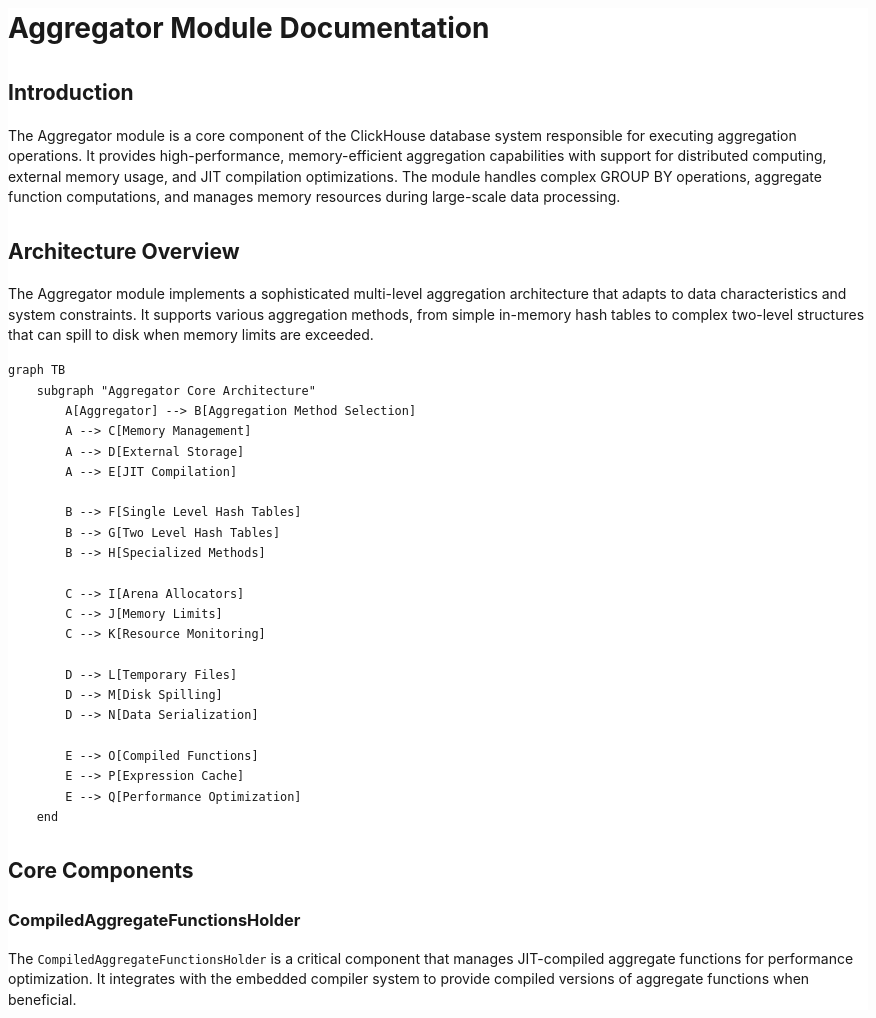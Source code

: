 # Aggregator Module Documentation

## Introduction

The Aggregator module is a core component of the ClickHouse database system responsible for executing aggregation operations. It provides high-performance, memory-efficient aggregation capabilities with support for distributed computing, external memory usage, and JIT compilation optimizations. The module handles complex GROUP BY operations, aggregate function computations, and manages memory resources during large-scale data processing.

## Architecture Overview

The Aggregator module implements a sophisticated multi-level aggregation architecture that adapts to data characteristics and system constraints. It supports various aggregation methods, from simple in-memory hash tables to complex two-level structures that can spill to disk when memory limits are exceeded.

```mermaid
graph TB
    subgraph "Aggregator Core Architecture"
        A[Aggregator] --> B[Aggregation Method Selection]
        A --> C[Memory Management]
        A --> D[External Storage]
        A --> E[JIT Compilation]
        
        B --> F[Single Level Hash Tables]
        B --> G[Two Level Hash Tables]
        B --> H[Specialized Methods]
        
        C --> I[Arena Allocators]
        C --> J[Memory Limits]
        C --> K[Resource Monitoring]
        
        D --> L[Temporary Files]
        D --> M[Disk Spilling]
        D --> N[Data Serialization]
        
        E --> O[Compiled Functions]
        E --> P[Expression Cache]
        E --> Q[Performance Optimization]
    end
```

## Core Components

### CompiledAggregateFunctionsHolder

The `CompiledAggregateFunctionsHolder` is a critical component that manages JIT-compiled aggregate functions for performance optimization. It integrates with the embedded compiler system to provide compiled versions of aggregate functions when beneficial.
